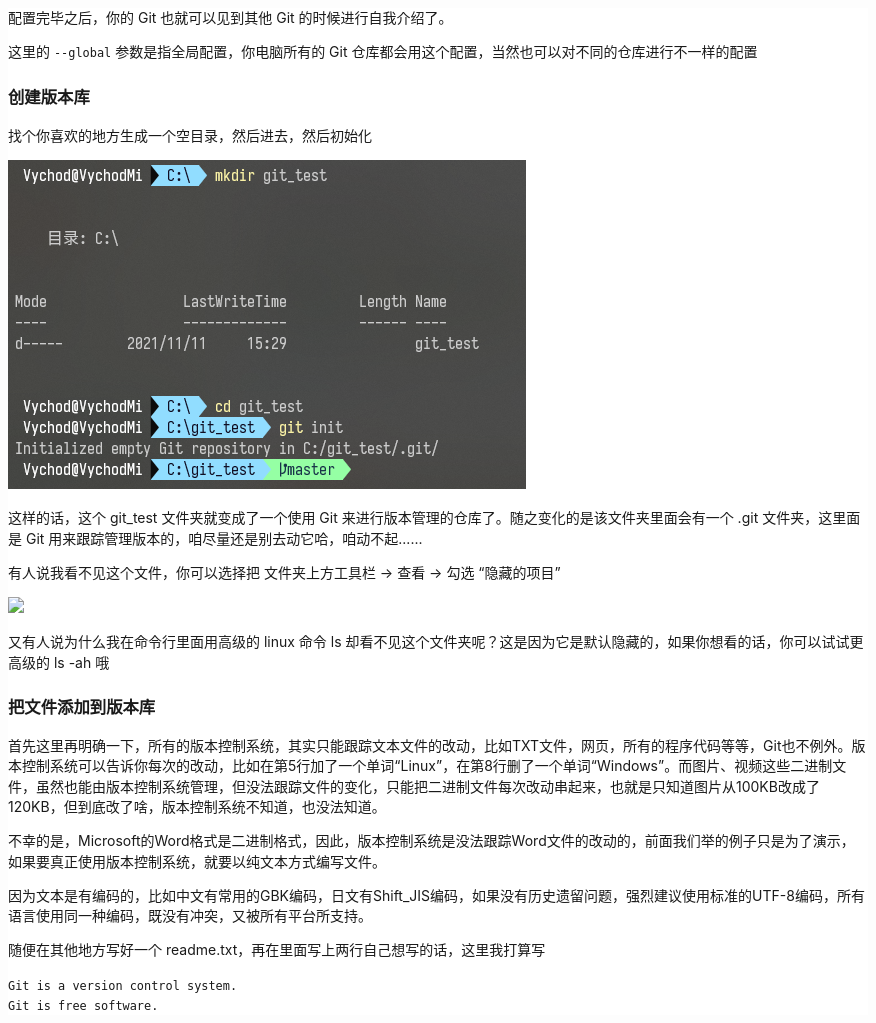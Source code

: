 配置完毕之后，你的 Git 也就可以见到其他 Git 的时候进行自我介绍了。

这里的 `--global` 参数是指全局配置，你电脑所有的 Git 仓库都会用这个配置，当然也可以对不同的仓库进行不一样的配置

### 创建版本库

找个你喜欢的地方生成一个空目录，然后进去，然后初始化



![](LearnGit/image-20211111153125533.png)



这样的话，这个 git_test 文件夹就变成了一个使用 Git 来进行版本管理的仓库了。随之变化的是该文件夹里面会有一个 .git 文件夹，这里面是 Git 用来跟踪管理版本的，咱尽量还是别去动它哈，咱动不起......

有人说我看不见这个文件，你可以选择把 文件夹上方工具栏 -> 查看 -> 勾选 “隐藏的项目”



![](image-20211111153452014.png)



又有人说为什么我在命令行里面用高级的 linux 命令 ls 却看不见这个文件夹呢？这是因为它是默认隐藏的，如果你想看的话，你可以试试更高级的 ls -ah 哦

### 把文件添加到版本库

首先这里再明确一下，所有的版本控制系统，其实只能跟踪文本文件的改动，比如TXT文件，网页，所有的程序代码等等，Git也不例外。版本控制系统可以告诉你每次的改动，比如在第5行加了一个单词“Linux”，在第8行删了一个单词“Windows”。而图片、视频这些二进制文件，虽然也能由版本控制系统管理，但没法跟踪文件的变化，只能把二进制文件每次改动串起来，也就是只知道图片从100KB改成了120KB，但到底改了啥，版本控制系统不知道，也没法知道。

不幸的是，Microsoft的Word格式是二进制格式，因此，版本控制系统是没法跟踪Word文件的改动的，前面我们举的例子只是为了演示，如果要真正使用版本控制系统，就要以纯文本方式编写文件。

因为文本是有编码的，比如中文有常用的GBK编码，日文有Shift_JIS编码，如果没有历史遗留问题，强烈建议使用标准的UTF-8编码，所有语言使用同一种编码，既没有冲突，又被所有平台所支持。

随便在其他地方写好一个 readme.txt，再在里面写上两行自己想写的话，这里我打算写

```
Git is a version control system.
Git is free software.
```
